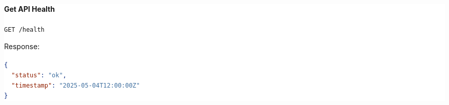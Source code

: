 #### Get API Health

```
GET /health
```

Response:

```json
{
  "status": "ok",
  "timestamp": "2025-05-04T12:00:00Z"
}
